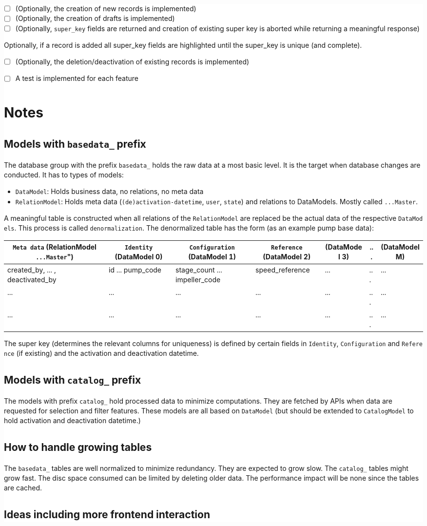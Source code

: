   * [ ] (Optionally, the creation of new records is implemented)
  * [ ] (Optionally, the creation of drafts is implemented)
  * [ ] (Optionally, `super_key` fields are returned and creation of existing super key is aborted while returning a meaningful response) 

Optionally, if a record is added all super_key fields are highlighted until the super_key is unique (and complete).
  * [ ] (Optionally, the deletion/deactivation of existing records is implemented) 

* [ ] A test is implemented for each feature 




# Notes

## Models with `basedata_` prefix

The database group with the prefix `basedata_` holds the raw data at a most basic level. It is the target when database changes are conducted. It has to types of models:
- `DataModel`: Holds business data, no relations, no meta data
- `RelationModel`: Holds meta data (`(de)activation-datetime`, `user`, `state`) and relations to DataModels. Mostly called `...Master`.

A meaningful table is constructed when all relations of the `RelationModel` are replaced be the actual data of the respective `DataModels`. This process is called `denormalization`. The denormalized table has the form (as an example pump base data):

|  `Meta data` (RelationModel `...Master`") | `Identity` (DataModel 0) | `Configuration` (DataModel 1) | `Reference` (DataModel 2) | (DataModel 3) | ... | (DataModel M) |
|---|---|---|---|---|---|---|
| created_by, ... , deactivated_by | id ... pump_code | stage_count ... impeller_code | speed_reference  | ...  | ... |... |
| ... | ... | ... | ... | ... | ... |... |
| ... | ... | ... | ... | ... | ... |... |

The super key (determines the relevant columns for uniqueness) is defined by certain fields in `Identity`, `Configuration` and `Reference` (if existing) and the activation and deactivation datetime.

## Models with `catalog_` prefix

The models with prefix `catalog_` hold processed data to minimize computations. They are fetched by APIs when data are requested for selection and filter features. These models are all based on `DataModel` (but should be extended to `CatalogModel` to hold activation and deactivation datetime.)


## How to handle growing tables

The `basedata_` tables are well normalized to minimize redundancy. They are expected to grow slow. The `catalog_` tables might grow fast. The disc space consumed can be limited by deleting older data. The performance impact will be none since the tables are cached.


## Ideas including more frontend interaction
